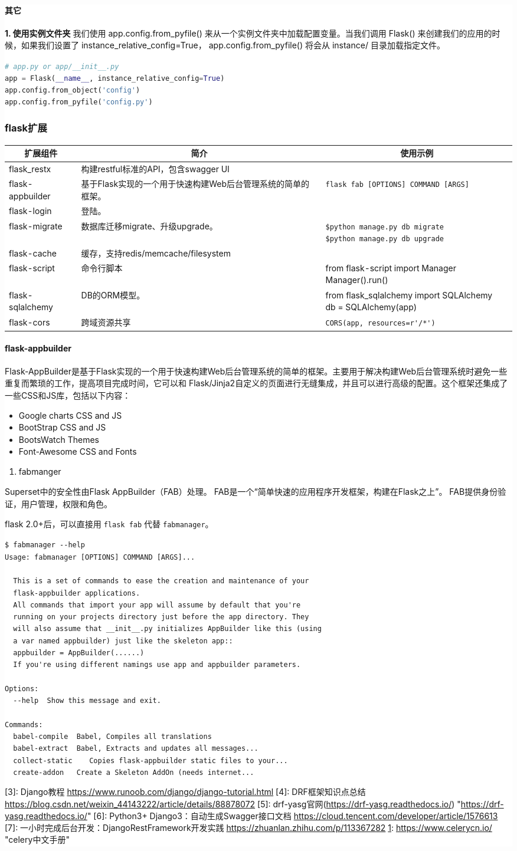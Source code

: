 #### 其它

**1. 使用实例文件夹**
我们使用 app.config.from_pyfile() 来从一个实例文件夹中加载配置变量。当我们调用 Flask() 来创建我们的应用的时候，如果我们设置了 instance_relative_config=True， app.config.from_pyfile() 将会从 instance/ 目录加载指定文件。

```python
# app.py or app/__init__.py
app = Flask(__name__, instance_relative_config=True)
app.config.from_object('config')
app.config.from_pyfile('config.py')
```

### flask扩展

| 扩展组件             | 简介                                 | 使用示例                                                                |
| ---------------- | ---------------------------------- | ------------------------------------------------------------------- |
| flask_restx      | 构建restful标准的API，包含swagger UI       |                                                                     |
| flask-appbuilder | 基于Flask实现的一个用于快速构建Web后台管理系统的简单的框架。 | `flask fab [OPTIONS] COMMAND [ARGS]`                                |
| flask-login      | 登陆。                                |                                                                     |
| flask-migrate    | 数据库迁移migrate、升级upgrade。            | `$python manage.py db migrate `<br>`$python manage.py db upgrade`   |
| flask-cache      | 缓存，支持redis/memcache/filesystem     |                                                                     |
| flask-script     | 命令行脚本                              | from flask-script import Manager   Manager().run()                  |
| flask-sqlalchemy | DB的ORM模型。                          | from flask_sqlalchemy   import SQLAlchemy<br>db =   SQLAlchemy(app) |
| flask-cors       | 跨域资源共享                             | `CORS(app, resources=r'/*')`                                        |

#### flask-appbuilder

Flask-AppBuilder是基于Flask实现的一个用于快速构建Web后台管理系统的简单的框架。主要用于解决构建Web后台管理系统时避免一些重复而繁琐的工作，提高项目完成时间，它可以和 Flask/Jinja2自定义的页面进行无缝集成，并且可以进行高级的配置。这个框架还集成了一些CSS和JS库，包括以下内容：

* Google charts CSS and JS
* BootStrap CSS and JS
* BootsWatch Themes
* Font-Awesome CSS and Fonts
1. fabmanger

Superset中的安全性由Flask AppBuilder（FAB）处理。 FAB是一个“简单快速的应用程序开发框架，构建在Flask之上”。 FAB提供身份验证，用户管理，权限和角色。

flask 2.0+后，可以直接用 `flask fab`  代替 `fabmanager`。

```shell
$ fabmanager --help
Usage: fabmanager [OPTIONS] COMMAND [ARGS]...

  This is a set of commands to ease the creation and maintenance of your
  flask-appbuilder applications.
  All commands that import your app will assume by default that you're
  running on your projects directory just before the app directory. They
  will also assume that __init__.py initializes AppBuilder like this (using
  a var named appbuilder) just like the skeleton app::
  appbuilder = AppBuilder(......)
  If you're using different namings use app and appbuilder parameters.

Options:
  --help  Show this message and exit.

Commands:
  babel-compile  Babel, Compiles all translations
  babel-extract  Babel, Extracts and updates all messages...
  collect-static    Copies flask-appbuilder static files to your...
  create-addon   Create a Skeleton AddOn (needs internet...
```

[1]:  Django官网    "https://docs.djangoproject.com/"
[2]:  https://www.django-rest-framework.org/    "DRF"
[3]:  Django教程 https://www.runoob.com/django/django-tutorial.html
[4]:  DRF框架知识点总结 https://blog.csdn.net/weixin_44143222/article/details/88878072
[5]:  drf-yasg官网(https://drf-yasg.readthedocs.io/)    "https://drf-yasg.readthedocs.io/"
[6]: Python3+ Django3：自动生成Swagger接口文档 https://cloud.tencent.com/developer/article/1576613
[7]: 一小时完成后台开发：DjangoRestFramework开发实践 https://zhuanlan.zhihu.com/p/113367282
[1]:  https://www.celerycn.io/  "celery中文手册"